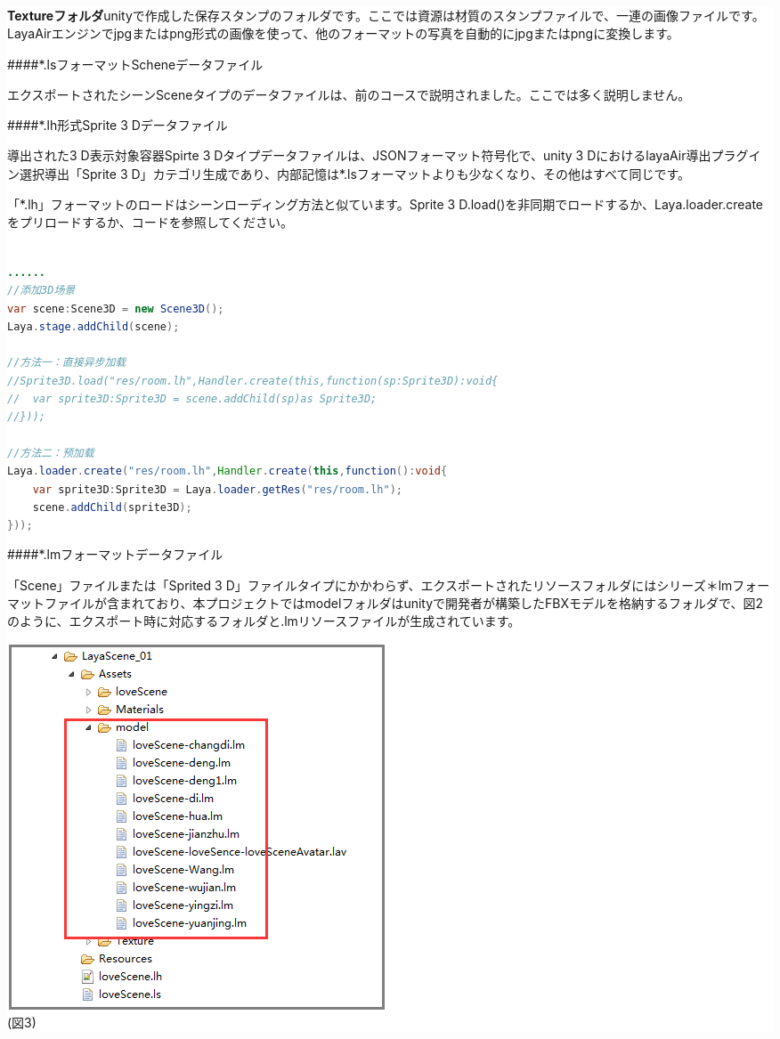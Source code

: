 **Textureフォルダ**unityで作成した保存スタンプのフォルダです。ここでは資源は材質のスタンプファイルで、一連の画像ファイルです。LayaAirエンジンでjpgまたはpng形式の画像を使って、他のフォーマットの写真を自動的にjpgまたはpngに変換します。



####*.lsフォーマットScheneデータファイル

エクスポートされたシーンSceneタイプのデータファイルは、前のコースで説明されました。ここでは多く説明しません。




####*.lh形式Sprite 3 Dデータファイル

導出された3 D表示対象容器Spirte 3 Dタイプデータファイルは、JSONフォーマット符号化で、unity 3 DにおけるlayaAir導出プラグイン選択導出「Sprite 3 D」カテゴリ生成であり、内部記憶は*.lsフォーマットよりも少なくなり、その他はすべて同じです。

「*.lh」フォーマットのロードはシーンローディング方法と似ています。Sprite 3 D.load()を非同期でロードするか、Laya.loader.createをプリロードするか、コードを参照してください。


```java

......
//添加3D场景
var scene:Scene3D = new Scene3D();
Laya.stage.addChild(scene);

//方法一：直接异步加载
//Sprite3D.load("res/room.lh",Handler.create(this,function(sp:Sprite3D):void{
//	var sprite3D:Sprite3D = scene.addChild(sp)as Sprite3D;
//}));

//方法二：预加载
Laya.loader.create("res/room.lh",Handler.create(this,function():void{
	var sprite3D:Sprite3D = Laya.loader.getRes("res/room.lh");
	scene.addChild(sprite3D);
}));
```




####*.lmフォーマットデータファイル

「Scene」ファイルまたは「Sprited 3 D」ファイルタイプにかかわらず、エクスポートされたリソースフォルダにはシリーズ＊lmフォーマットファイルが含まれており、本プロジェクトではmodelフォルダはunityで開発者が構築したFBXモデルを格納するフォルダで、図2のように、エクスポート時に対応するフォルダと.lmリソースファイルが生成されています。

![图片3](img/3.png)<br/>(図3)
